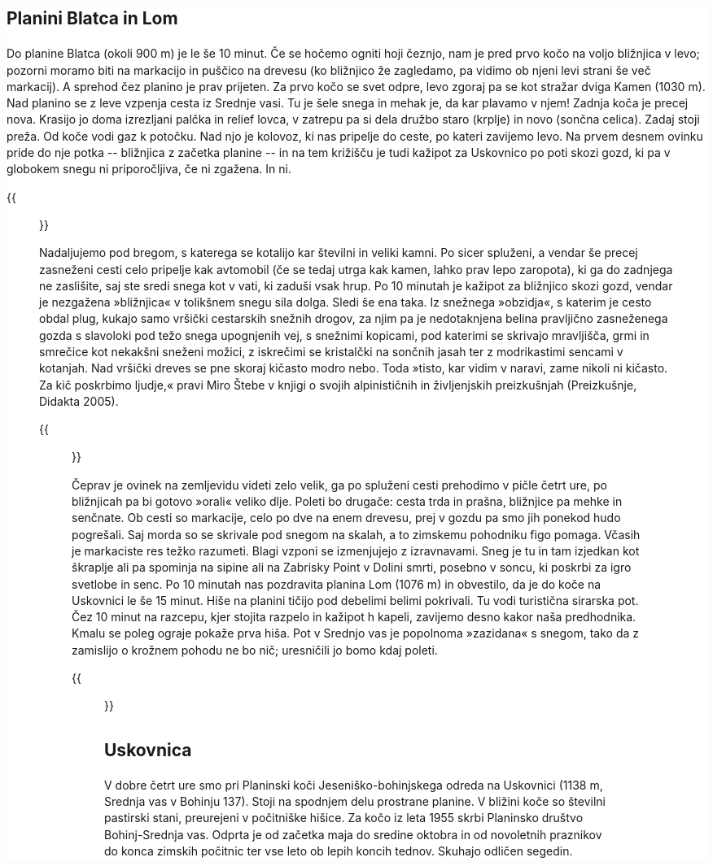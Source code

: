 Planini Blatca in Lom
---------------------

Do planine Blatca (okoli 900 m) je le še 10 minut. Če se hočemo ogniti hoji čeznjo, nam je pred prvo kočo na voljo bližnjica v levo; pozorni moramo biti na markacijo in puščico na drevesu (ko bližnjico že zagledamo, pa vidimo ob njeni levi strani še več markacij). A sprehod čez planino je prav prijeten. Za prvo kočo se svet odpre, levo zgoraj pa se kot stražar dviga Kamen (1030 m). Nad planino se z leve vzpenja cesta iz Srednje vasi. Tu je šele snega in mehak je, da kar plavamo v njem! Zadnja koča je precej nova. Krasijo jo doma izrezljani palčka in relief lovca, v zatrepu pa si dela družbo staro (krplje) in novo (sončna celica). Zadaj stoji preža. Od koče vodi gaz k potočku. Nad njo je kolovoz, ki nas pripelje do ceste, po kateri zavijemo levo. Na prvem desnem ovinku pride do nje potka -- bližnjica z začetka planine -- in na tem križišču je tudi kažipot za Uskovnico po poti skozi gozd, ki pa v globokem snegu ni priporočljiva, če ni zgažena. In ni.

{{<figure src="M_005021102.jpg" caption="Planina Blatca">}}


Nadaljujemo pod bregom, s katerega se kotalijo kar številni in veliki kamni. Po sicer spluženi, a vendar še precej zasneženi cesti celo pripelje kak avtomobil (če se tedaj utrga kak kamen, lahko prav lepo zaropota), ki ga do zadnjega ne zaslišite, saj ste sredi snega kot v vati, ki zaduši vsak hrup. Po 10 minutah je kažipot za bližnjico skozi gozd, vendar je nezgažena »bližnjica« v tolikšnem snegu sila dolga. Sledi še ena taka. Iz snežnega »obzidja«, s katerim je cesto obdal plug, kukajo samo vršički cestarskih snežnih drogov, za njim pa je nedotaknjena belina pravljično zasneženega gozda s slavoloki pod težo snega upognjenih vej, s snežnimi kopicami, pod katerimi se skrivajo mravljišča, grmi in smrečice kot nekakšni sneženi možici, z iskrečimi se kristalčki na sončnih jasah ter z modrikastimi sencami v kotanjah. Nad vršički dreves se pne skoraj kičasto modro nebo. Toda »tisto, kar vidim v naravi, zame nikoli ni kičasto. Za kič poskrbimo ljudje,« pravi Miro Štebe v knjigi o svojih alpinističnih in življenjskih preizkušnjah (Preizkušnje, Didakta 2005).

{{<figure src="M_005021103.jpg">}}

Čeprav je ovinek na zemljevidu videti zelo velik, ga po spluženi cesti prehodimo v pičle četrt ure, po bližnjicah pa bi gotovo »orali« veliko dlje. Poleti bo drugače: cesta trda in prašna, bližnjice pa mehke in senčnate. Ob cesti so markacije, celo po dve na enem drevesu, prej v gozdu pa smo jih ponekod hudo pogrešali. Saj morda so se skrivale pod snegom na skalah, a to zimskemu pohodniku figo pomaga. Včasih je markaciste res težko razumeti. Blagi vzponi se izmenjujejo z izravnavami. Sneg je tu in tam izjedkan kot škraplje ali pa spominja na sipine ali na Zabrisky Point v Dolini smrti, posebno v soncu, ki poskrbi za igro svetlobe in senc. Po 10 minutah nas pozdravita planina Lom (1076 m) in obvestilo, da je do koče na Uskovnici le še 15 minut. Hiše na planini tičijo pod debelimi belimi pokrivali. Tu vodi turistična sirarska pot. Čez 10 minut na razcepu, kjer stojita razpelo in kažipot h kapeli, zavijemo desno kakor naša predhodnika. Kmalu se poleg ograje pokaže prva hiša. Pot v Srednjo vas je popolnoma »zazidana« s snegom, tako da z zamislijo o krožnem pohodu ne bo nič; uresničili jo bomo kdaj poleti.

{{<figure src="M_005021104.jpg" caption="Planina Lom">}}


Uskovnica
---------

V dobre četrt ure smo pri Planinski koči Jeseniško-bohinjskega odreda na Uskovnici (1138 m, Srednja vas v Bohinju 137). Stoji na spodnjem delu prostrane planine. V bližini koče so številni pastirski stani, preurejeni v počitniške hišice. Za kočo iz leta 1955 skrbi Planinsko društvo Bohinj-Srednja vas. Odprta je od začetka maja do sredine oktobra in od novoletnih praznikov do konca zimskih počitnic ter vse leto ob lepih koncih tednov. Skuhajo odličen segedin.
